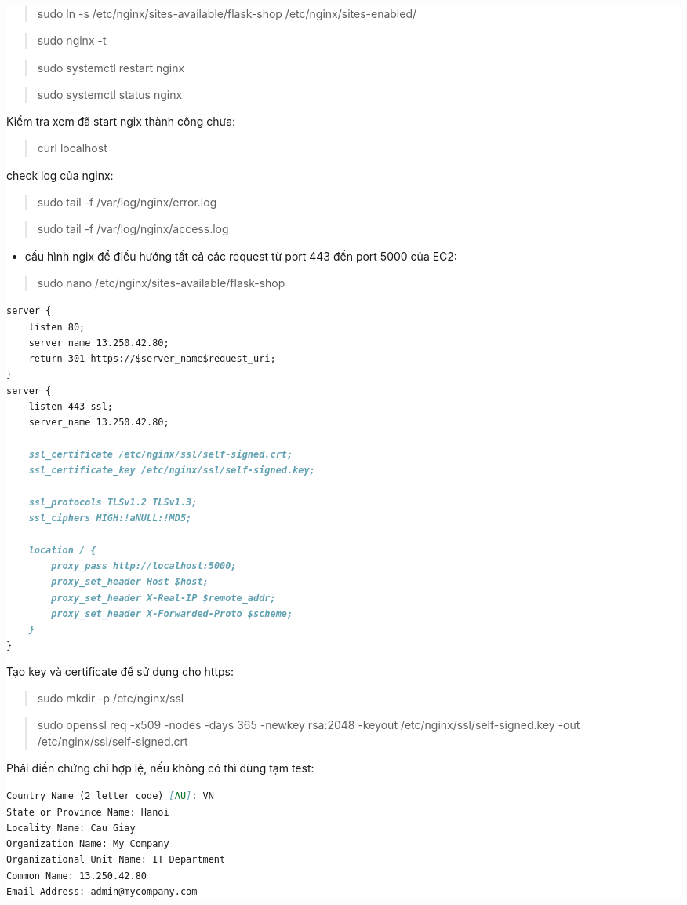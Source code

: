 > sudo ln -s /etc/nginx/sites-available/flask-shop /etc/nginx/sites-enabled/

> sudo nginx -t

> sudo systemctl restart nginx

> sudo systemctl status nginx

Kiểm tra xem đã start ngix thành công chưa:
> curl localhost

check log của nginx:
> sudo tail -f /var/log/nginx/error.log

> sudo tail -f /var/log/nginx/access.log

+ cấu hình ngix để điều hướng tất cả các request từ port 443 đến port 5000 của EC2:
> sudo nano /etc/nginx/sites-available/flask-shop

```markdown
server {
    listen 80;
    server_name 13.250.42.80;
    return 301 https://$server_name$request_uri;
}
server {
    listen 443 ssl;
    server_name 13.250.42.80;

    ssl_certificate /etc/nginx/ssl/self-signed.crt;
    ssl_certificate_key /etc/nginx/ssl/self-signed.key;
   
    ssl_protocols TLSv1.2 TLSv1.3;
    ssl_ciphers HIGH:!aNULL:!MD5;

    location / {
        proxy_pass http://localhost:5000;
        proxy_set_header Host $host;
        proxy_set_header X-Real-IP $remote_addr;
        proxy_set_header X-Forwarded-Proto $scheme;
    }
}

```

Tạo key và certificate để sử dụng cho https:
> sudo mkdir -p /etc/nginx/ssl

> sudo openssl req -x509 -nodes -days 365 -newkey rsa:2048 -keyout /etc/nginx/ssl/self-signed.key -out /etc/nginx/ssl/self-signed.crt

Phải điền chứng chỉ hợp lệ, nếu không có thì dùng tạm test:
```markdown
Country Name (2 letter code) [AU]: VN
State or Province Name: Hanoi  
Locality Name: Cau Giay
Organization Name: My Company
Organizational Unit Name: IT Department
Common Name: 13.250.42.80
Email Address: admin@mycompany.com
```
